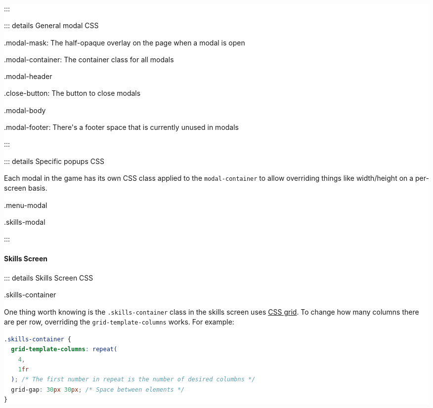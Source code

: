 
:::

::: details General modal CSS

.modal-mask: The half-opaque overlay on the page when a modal is open



.modal-container: The container class for all modals



.modal-header



.close-button: The button to close modals



.modal-body



.modal-footer: There's a footer space that is currently unused in modals



:::

::: details Specific popups CSS

Each modal in the game has its own CSS class applied to the `modal-container` to allow overriding things like width/height on a per-screen basis.

.menu-modal



.skills-modal



:::

#### Skills Screen

::: details Skills Screen CSS

.skills-container



One thing worth knowing is the `.skills-container` class in the skills screen uses [CSS grid](https://learncssgrid.com/). To change how many columns there are per row, overriding the `grid-template-columns` works. For example:

```css
.skills-container {
  grid-template-columns: repeat(
    4,
    1fr
  ); /* The first number in repeat is the number of desired columbns */
  grid-gap: 30px 30px; /* Space between elements */
}
```
